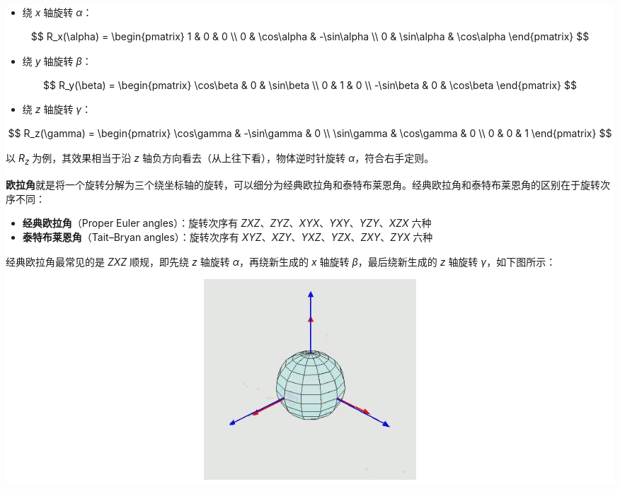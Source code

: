 - 绕 $x$ 轴旋转 $\alpha$：

$$
R_x(\alpha) =
\begin{pmatrix}
    1 & 0 & 0 \\
    0 & \cos\alpha & -\sin\alpha \\
    0 & \sin\alpha & \cos\alpha
\end{pmatrix}
$$

- 绕 $y$ 轴旋转 $\beta$：

$$
R_y(\beta) =
\begin{pmatrix}
    \cos\beta & 0 & \sin\beta \\
    0 & 1 & 0 \\
    -\sin\beta & 0 & \cos\beta
\end{pmatrix}
$$

- 绕 $z$ 轴旋转 $\gamma$：

$$
R_z(\gamma) =
\begin{pmatrix}
    \cos\gamma & -\sin\gamma & 0 \\
    \sin\gamma & \cos\gamma & 0 \\
    0 & 0 & 1
\end{pmatrix}
$$

以 $R_z$ 为例，其效果相当于沿 $z$ 轴负方向看去（从上往下看），物体逆时针旋转 $\alpha$，符合右手定则。

**欧拉角**就是将一个旋转分解为三个绕坐标轴的旋转，可以细分为经典欧拉角和泰特布莱恩角。经典欧拉角和泰特布莱恩角的区别在于旋转次序不同：

- **经典欧拉角**（Proper Euler angles）：旋转次序有 $ZXZ$、$ZYZ$、$XYX$、$YXY$、$YZY$、$XZX$ 六种
- **泰特布莱恩角**（Tait–Bryan angles）：旋转次序有 $XYZ$、$XZY$、$YXZ$、$YZX$、$ZXY$、$ZYX$ 六种

经典欧拉角最常见的是 $ZXZ$ 顺规，即先绕 $z$ 轴旋转 $\alpha$，再绕新生成的 $x$ 轴旋转 $\beta$，最后绕新生成的 $z$ 轴旋转 $\gamma$，如下图所示：

<div align="center"> <img src="../../assets/graphics_3d_rotation.gif" width="300"> </div>
